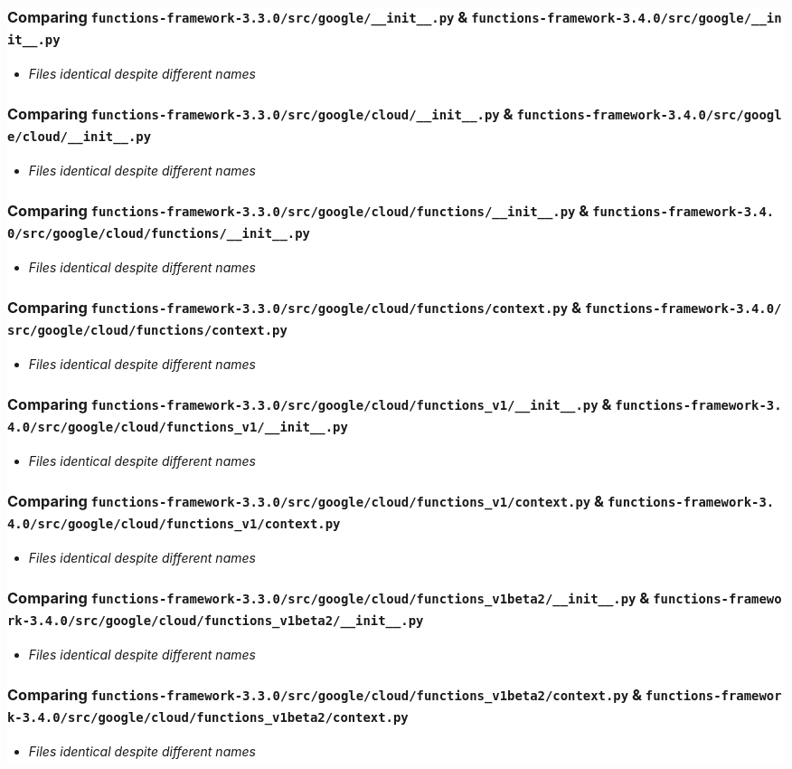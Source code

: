 ### Comparing `functions-framework-3.3.0/src/google/__init__.py` & `functions-framework-3.4.0/src/google/__init__.py`

 * *Files identical despite different names*

### Comparing `functions-framework-3.3.0/src/google/cloud/__init__.py` & `functions-framework-3.4.0/src/google/cloud/__init__.py`

 * *Files identical despite different names*

### Comparing `functions-framework-3.3.0/src/google/cloud/functions/__init__.py` & `functions-framework-3.4.0/src/google/cloud/functions/__init__.py`

 * *Files identical despite different names*

### Comparing `functions-framework-3.3.0/src/google/cloud/functions/context.py` & `functions-framework-3.4.0/src/google/cloud/functions/context.py`

 * *Files identical despite different names*

### Comparing `functions-framework-3.3.0/src/google/cloud/functions_v1/__init__.py` & `functions-framework-3.4.0/src/google/cloud/functions_v1/__init__.py`

 * *Files identical despite different names*

### Comparing `functions-framework-3.3.0/src/google/cloud/functions_v1/context.py` & `functions-framework-3.4.0/src/google/cloud/functions_v1/context.py`

 * *Files identical despite different names*

### Comparing `functions-framework-3.3.0/src/google/cloud/functions_v1beta2/__init__.py` & `functions-framework-3.4.0/src/google/cloud/functions_v1beta2/__init__.py`

 * *Files identical despite different names*

### Comparing `functions-framework-3.3.0/src/google/cloud/functions_v1beta2/context.py` & `functions-framework-3.4.0/src/google/cloud/functions_v1beta2/context.py`

 * *Files identical despite different names*

